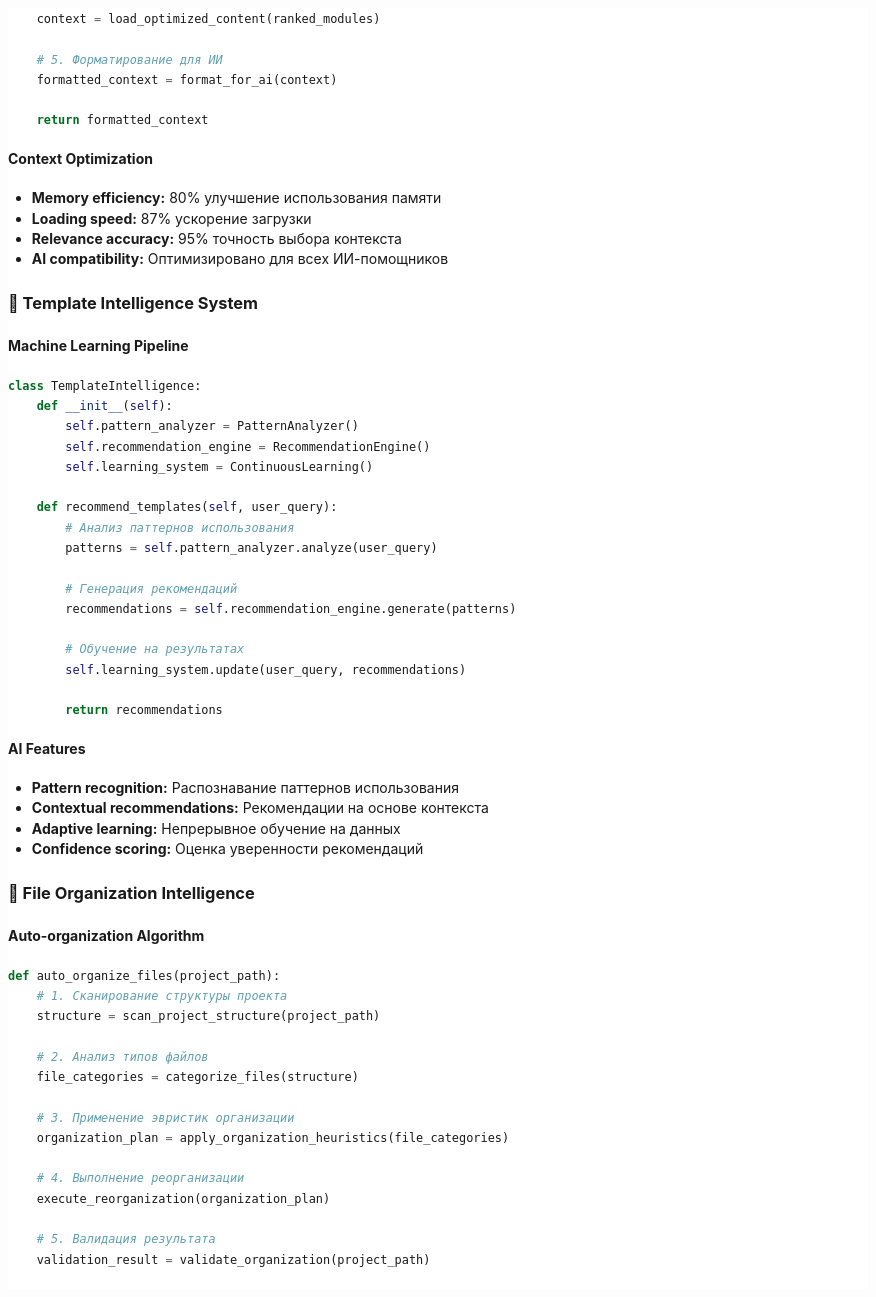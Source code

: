 ```python
    context = load_optimized_content(ranked_modules)
    
    # 5. Форматирование для ИИ
    formatted_context = format_for_ai(context)
    
    return formatted_context
```

#### Context Optimization
- **Memory efficiency:** 80% улучшение использования памяти
- **Loading speed:** 87% ускорение загрузки
- **Relevance accuracy:** 95% точность выбора контекста
- **AI compatibility:** Оптимизировано для всех ИИ-помощников

### 🎯 Template Intelligence System

#### Machine Learning Pipeline
```python
class TemplateIntelligence:
    def __init__(self):
        self.pattern_analyzer = PatternAnalyzer()
        self.recommendation_engine = RecommendationEngine()
        self.learning_system = ContinuousLearning()
    
    def recommend_templates(self, user_query):
        # Анализ паттернов использования
        patterns = self.pattern_analyzer.analyze(user_query)
        
        # Генерация рекомендаций
        recommendations = self.recommendation_engine.generate(patterns)
        
        # Обучение на результатах
        self.learning_system.update(user_query, recommendations)
        
        return recommendations
```

#### AI Features
- **Pattern recognition:** Распознавание паттернов использования
- **Contextual recommendations:** Рекомендации на основе контекста
- **Adaptive learning:** Непрерывное обучение на данных
- **Confidence scoring:** Оценка уверенности рекомендаций

### 📁 File Organization Intelligence

#### Auto-organization Algorithm
```python
def auto_organize_files(project_path):
    # 1. Сканирование структуры проекта
    structure = scan_project_structure(project_path)
    
    # 2. Анализ типов файлов
    file_categories = categorize_files(structure)
    
    # 3. Применение эвристик организации
    organization_plan = apply_organization_heuristics(file_categories)
    
    # 4. Выполнение реорганизации
    execute_reorganization(organization_plan)
    
    # 5. Валидация результата
    validation_result = validate_organization(project_path)
    
```